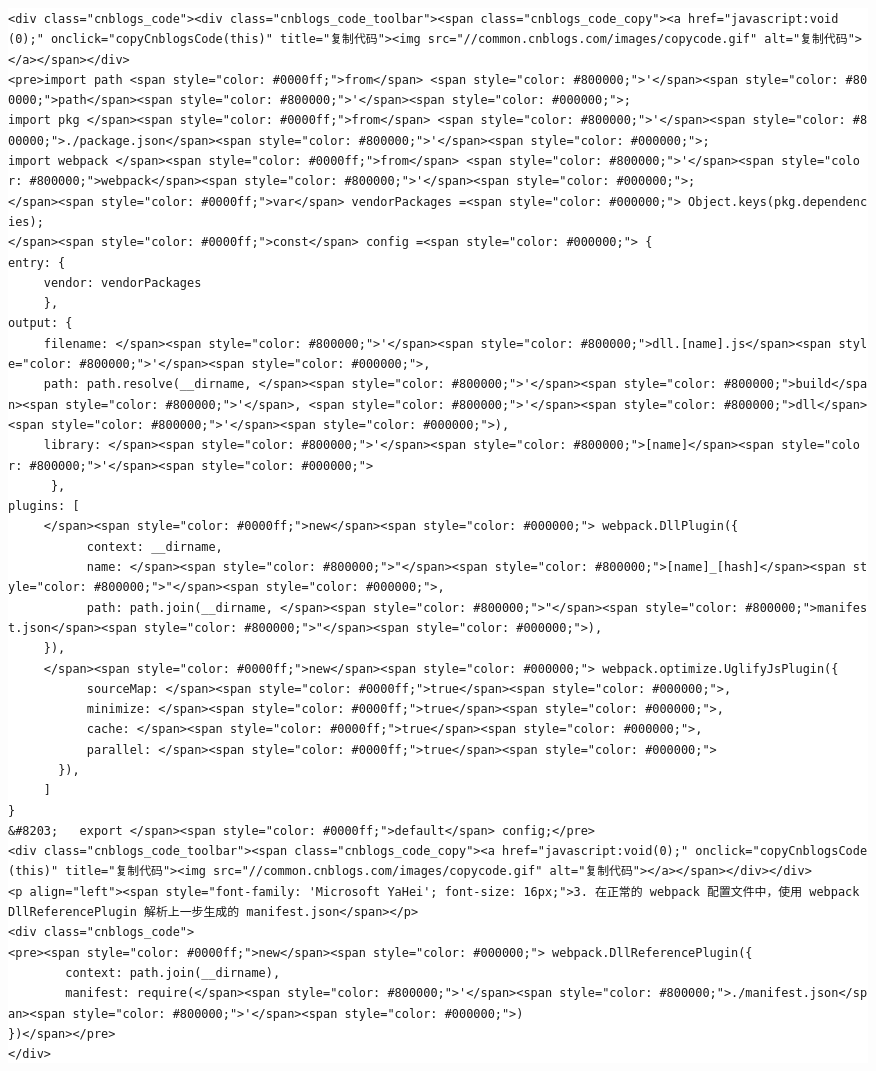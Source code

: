 ```</span></pre>
<div class="cnblogs_code"><div class="cnblogs_code_toolbar"><span class="cnblogs_code_copy"><a href="javascript:void(0);" onclick="copyCnblogsCode(this)" title="复制代码"><img src="//common.cnblogs.com/images/copycode.gif" alt="复制代码"></a></span></div>
<pre>import path <span style="color: #0000ff;">from</span> <span style="color: #800000;">'</span><span style="color: #800000;">path</span><span style="color: #800000;">'</span><span style="color: #000000;">;
import pkg </span><span style="color: #0000ff;">from</span> <span style="color: #800000;">'</span><span style="color: #800000;">./package.json</span><span style="color: #800000;">'</span><span style="color: #000000;">;
import webpack </span><span style="color: #0000ff;">from</span> <span style="color: #800000;">'</span><span style="color: #800000;">webpack</span><span style="color: #800000;">'</span><span style="color: #000000;">;
</span><span style="color: #0000ff;">var</span> vendorPackages =<span style="color: #000000;"> Object.keys(pkg.dependencies);
</span><span style="color: #0000ff;">const</span> config =<span style="color: #000000;"> {
entry: {
     vendor: vendorPackages
     },
output: {
     filename: </span><span style="color: #800000;">'</span><span style="color: #800000;">dll.[name].js</span><span style="color: #800000;">'</span><span style="color: #000000;">,
     path: path.resolve(__dirname, </span><span style="color: #800000;">'</span><span style="color: #800000;">build</span><span style="color: #800000;">'</span>, <span style="color: #800000;">'</span><span style="color: #800000;">dll</span><span style="color: #800000;">'</span><span style="color: #000000;">),
     library: </span><span style="color: #800000;">'</span><span style="color: #800000;">[name]</span><span style="color: #800000;">'</span><span style="color: #000000;">
      },
plugins: [
     </span><span style="color: #0000ff;">new</span><span style="color: #000000;"> webpack.DllPlugin({
           context: __dirname,
           name: </span><span style="color: #800000;">"</span><span style="color: #800000;">[name]_[hash]</span><span style="color: #800000;">"</span><span style="color: #000000;">,
           path: path.join(__dirname, </span><span style="color: #800000;">"</span><span style="color: #800000;">manifest.json</span><span style="color: #800000;">"</span><span style="color: #000000;">),
     }),
     </span><span style="color: #0000ff;">new</span><span style="color: #000000;"> webpack.optimize.UglifyJsPlugin({
           sourceMap: </span><span style="color: #0000ff;">true</span><span style="color: #000000;">,
           minimize: </span><span style="color: #0000ff;">true</span><span style="color: #000000;">,
           cache: </span><span style="color: #0000ff;">true</span><span style="color: #000000;">,
           parallel: </span><span style="color: #0000ff;">true</span><span style="color: #000000;">
       }),
     ]
}
&#8203;   export </span><span style="color: #0000ff;">default</span> config;</pre>
<div class="cnblogs_code_toolbar"><span class="cnblogs_code_copy"><a href="javascript:void(0);" onclick="copyCnblogsCode(this)" title="复制代码"><img src="//common.cnblogs.com/images/copycode.gif" alt="复制代码"></a></span></div></div>
<p align="left"><span style="font-family: 'Microsoft YaHei'; font-size: 16px;">3. 在正常的 webpack 配置文件中，使用 webpack DllReferencePlugin 解析上一步生成的 manifest.json</span></p>
<div class="cnblogs_code">
<pre><span style="color: #0000ff;">new</span><span style="color: #000000;"> webpack.DllReferencePlugin({
        context: path.join(__dirname),
        manifest: require(</span><span style="color: #800000;">'</span><span style="color: #800000;">./manifest.json</span><span style="color: #800000;">'</span><span style="color: #000000;">)
})</span></pre>
</div>
```